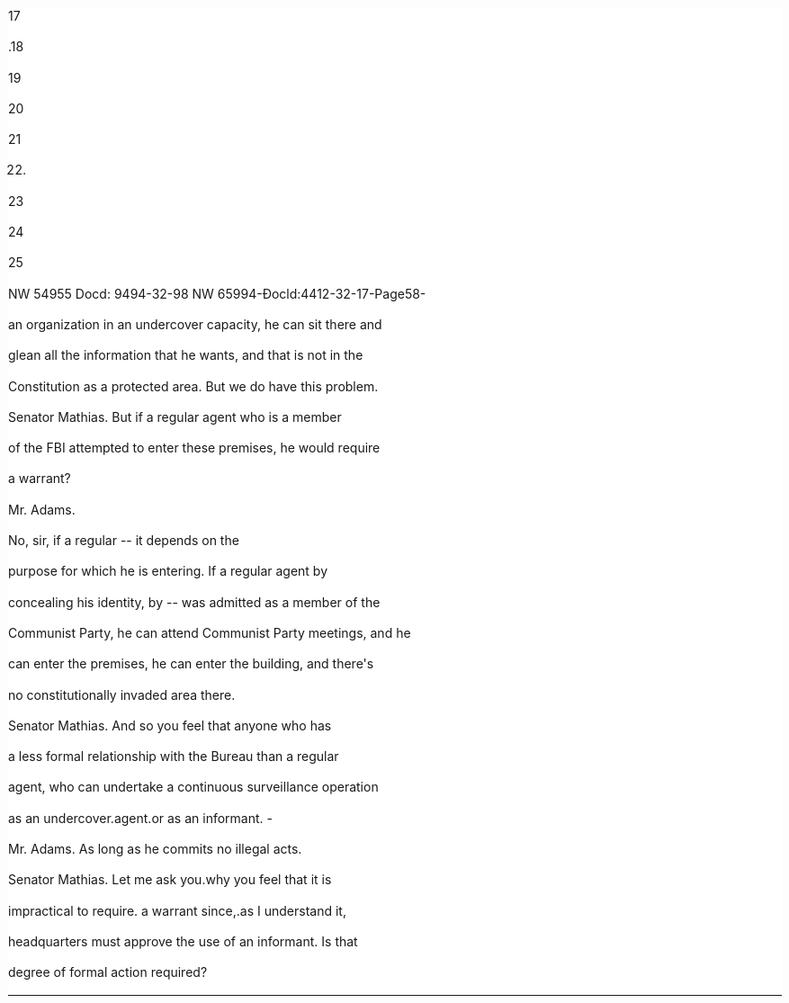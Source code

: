 17

.18

19

20

21

22.

23

24

25

NW 54955 Docd: 9494-32-98
NW 65994-Đocld:4412-32-17-Page58-

an organization in an undercover capacity, he can sit there and

glean all the information that he wants, and that is not in the

Constitution as a protected area. But we do have this problem.

Senator Mathias. But if a regular agent who is a member

of the FBI attempted to enter these premises, he would require

a warrant?

Mr. Adams.

No, sir, if a regular -- it depends on the

purpose for which he is entering. If a regular agent by

concealing his identity, by -- was admitted as a member of the

Communist Party, he can attend Communist Party meetings, and he

can enter the premises, he can enter the building, and there's

no constitutionally invaded area there.

Senator Mathias. And so you feel that anyone who has

a less formal relationship with the Bureau than a regular

agent, who can undertake a continuous surveillance operation

as an undercover.agent.or as an informant. -

Mr. Adams. As long as he commits no illegal acts.

Senator Mathias. Let me ask you.why you feel that it is

impractical to require. a warrant since,.as I understand it,

headquarters must approve the use of an informant. Is that

degree of formal action required?

---